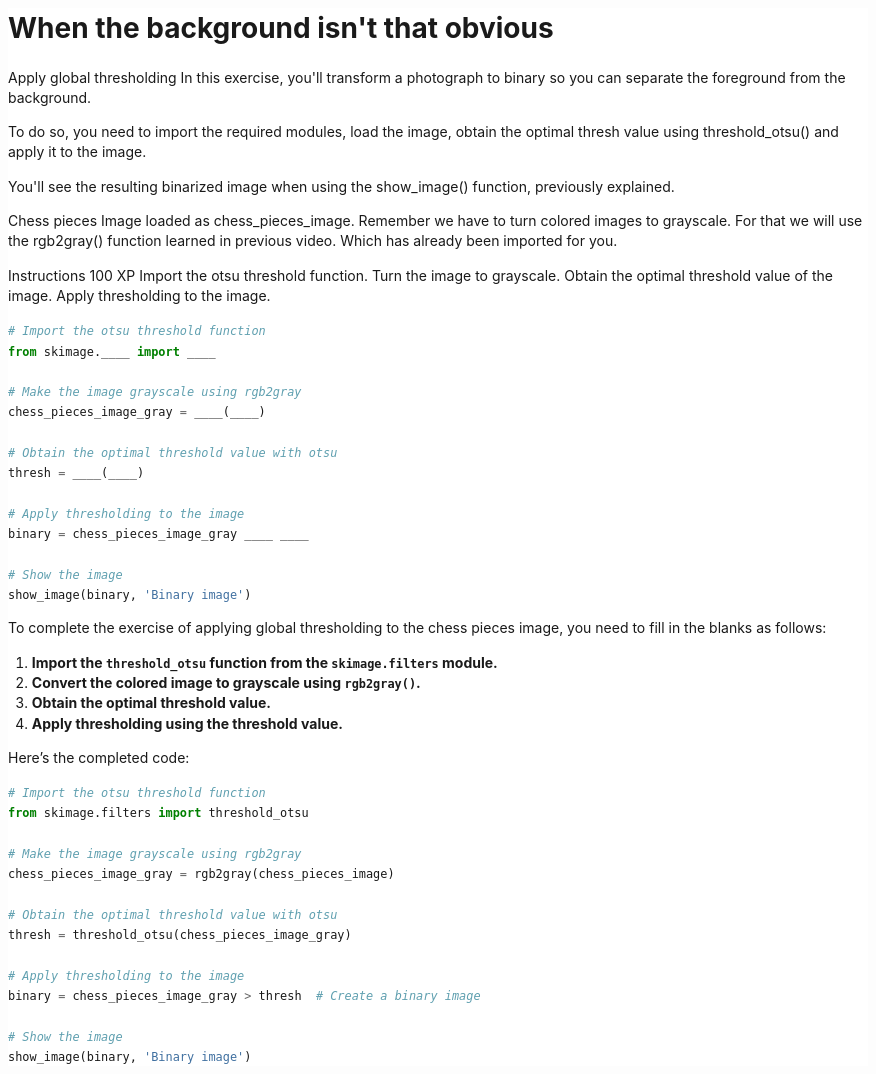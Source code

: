 # When the background isn't that obvious

Apply global thresholding
In this exercise, you'll transform a photograph to binary so you can separate the foreground from the background.

To do so, you need to import the required modules, load the image, obtain the optimal thresh value using threshold_otsu() and apply it to the image.

You'll see the resulting binarized image when using the show_image() function, previously explained.

Chess pieces
Image loaded as chess_pieces_image.
Remember we have to turn colored images to grayscale. For that we will use the rgb2gray() function learned in previous video. Which has already been imported for you.

Instructions
100 XP
Import the otsu threshold function.
Turn the image to grayscale.
Obtain the optimal threshold value of the image.
Apply thresholding to the image.

```py
# Import the otsu threshold function
from skimage.____ import ____

# Make the image grayscale using rgb2gray
chess_pieces_image_gray = ____(____)

# Obtain the optimal threshold value with otsu
thresh = ____(____)

# Apply thresholding to the image
binary = chess_pieces_image_gray ____ ____

# Show the image
show_image(binary, 'Binary image')

```

To complete the exercise of applying global thresholding to the chess pieces image, you need to fill in the blanks as follows:

1. **Import the `threshold_otsu` function from the `skimage.filters` module.**
2. **Convert the colored image to grayscale using `rgb2gray()`.**
3. **Obtain the optimal threshold value.**
4. **Apply thresholding using the threshold value.**

Here’s the completed code:

```python
# Import the otsu threshold function
from skimage.filters import threshold_otsu

# Make the image grayscale using rgb2gray
chess_pieces_image_gray = rgb2gray(chess_pieces_image)

# Obtain the optimal threshold value with otsu
thresh = threshold_otsu(chess_pieces_image_gray)

# Apply thresholding to the image
binary = chess_pieces_image_gray > thresh  # Create a binary image

# Show the image
show_image(binary, 'Binary image')
```